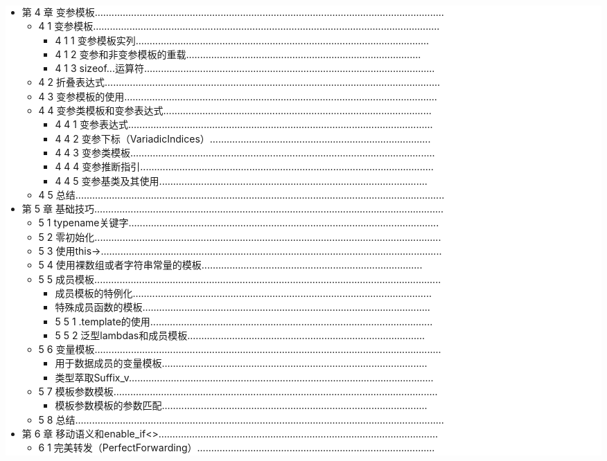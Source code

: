 - 第 4 章 变参模板.............................................................................................................................
   - 4 1 变参模板............................................................................................................................
      - 4 1 1 变参模板实列.........................................................................................................
      - 4 1 2 变参和非变参模板的重载....................................................................................
      - 4 1 3 sizeof...运算符........................................................................................................
   - 4 2 折叠表达式........................................................................................................................
   - 4 3 变参模板的使用................................................................................................................
   - 4 4 变参类模板和变参表达式................................................................................................
      - 4 4 1 变参表达式.............................................................................................................
      - 4 4 2 变参下标（VariadicIndices）...............................................................................
      - 4 4 3 变参类模板.............................................................................................................
      - 4 4 4 变参推断指引.........................................................................................................
      - 4 4 5 变参基类及其使用................................................................................................
   - 4 5 总结....................................................................................................................................
- 第 5 章 基础技巧.............................................................................................................................
   - 5 1 typename关键字...............................................................................................................
   - 5 2 零初始化............................................................................................................................
   - 5 3 使用this->..........................................................................................................................
   - 5 4 使用裸数组或者字符串常量的模板...............................................................................
   - 5 5 成员模板............................................................................................................................
      - 成员模板的特例化...........................................................................................................
      - 特殊成员函数的模板.......................................................................................................
      - 5 5 1 .template的使用.....................................................................................................
      - 5 5 2 泛型lambdas和成员模板.....................................................................................
   - 5 6 变量模板............................................................................................................................
      - 用于数据成员的变量模板...............................................................................................
      - 类型萃取Suffix_v.............................................................................................................
   - 5 7 模板参数模板....................................................................................................................
      - 模板参数模板的参数匹配...............................................................................................
   - 5 8 总结....................................................................................................................................
- 第 6 章 移动语义和enable_if<>....................................................................................................
   - 6 1 完美转发（PerfectForwarding）.....................................................................................